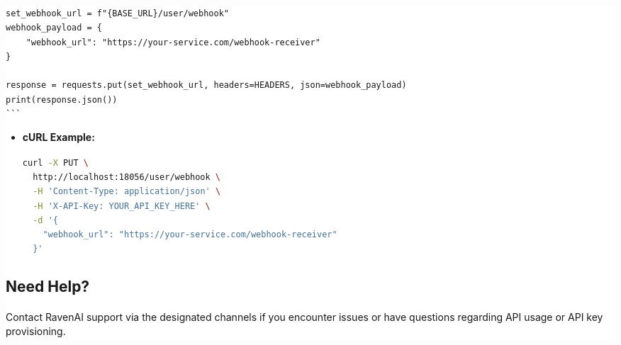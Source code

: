     set_webhook_url = f"{BASE_URL}/user/webhook"
    webhook_payload = {
        "webhook_url": "https://your-service.com/webhook-receiver"
    }

    response = requests.put(set_webhook_url, headers=HEADERS, json=webhook_payload)
    print(response.json())
    ```
  * **cURL Example:**
    ```bash
    curl -X PUT \
      http://localhost:18056/user/webhook \
      -H 'Content-Type: application/json' \
      -H 'X-API-Key: YOUR_API_KEY_HERE' \
      -d '{
        "webhook_url": "https://your-service.com/webhook-receiver"
      }'
    ```

## Need Help?

Contact RavenAI support via the designated channels if you encounter issues or have questions regarding API usage or API key provisioning.
